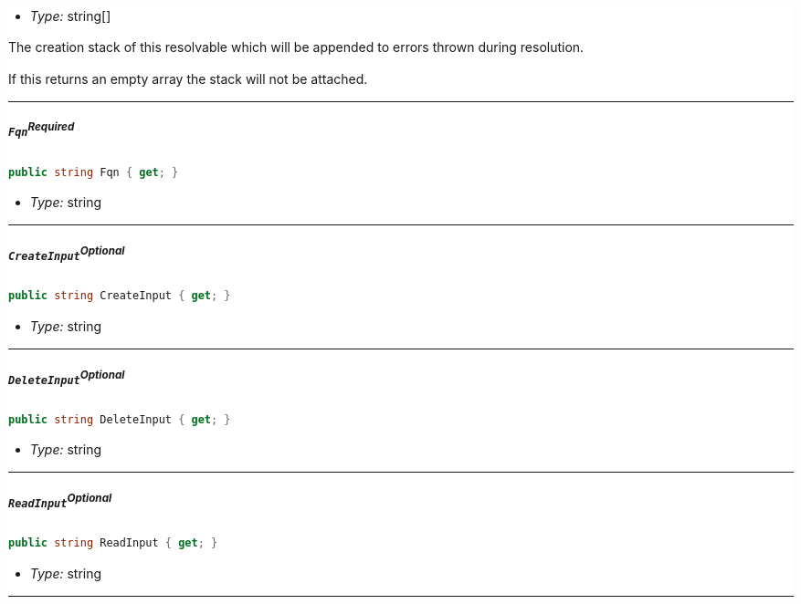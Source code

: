 - *Type:* string[]

The creation stack of this resolvable which will be appended to errors thrown during resolution.

If this returns an empty array the stack will not be attached.

---

##### `Fqn`<sup>Required</sup> <a name="Fqn" id="@cdktf/provider-azurerm.iotTimeSeriesInsightsStandardEnvironment.IotTimeSeriesInsightsStandardEnvironmentTimeoutsOutputReference.property.fqn"></a>

```csharp
public string Fqn { get; }
```

- *Type:* string

---

##### `CreateInput`<sup>Optional</sup> <a name="CreateInput" id="@cdktf/provider-azurerm.iotTimeSeriesInsightsStandardEnvironment.IotTimeSeriesInsightsStandardEnvironmentTimeoutsOutputReference.property.createInput"></a>

```csharp
public string CreateInput { get; }
```

- *Type:* string

---

##### `DeleteInput`<sup>Optional</sup> <a name="DeleteInput" id="@cdktf/provider-azurerm.iotTimeSeriesInsightsStandardEnvironment.IotTimeSeriesInsightsStandardEnvironmentTimeoutsOutputReference.property.deleteInput"></a>

```csharp
public string DeleteInput { get; }
```

- *Type:* string

---

##### `ReadInput`<sup>Optional</sup> <a name="ReadInput" id="@cdktf/provider-azurerm.iotTimeSeriesInsightsStandardEnvironment.IotTimeSeriesInsightsStandardEnvironmentTimeoutsOutputReference.property.readInput"></a>

```csharp
public string ReadInput { get; }
```

- *Type:* string

---
